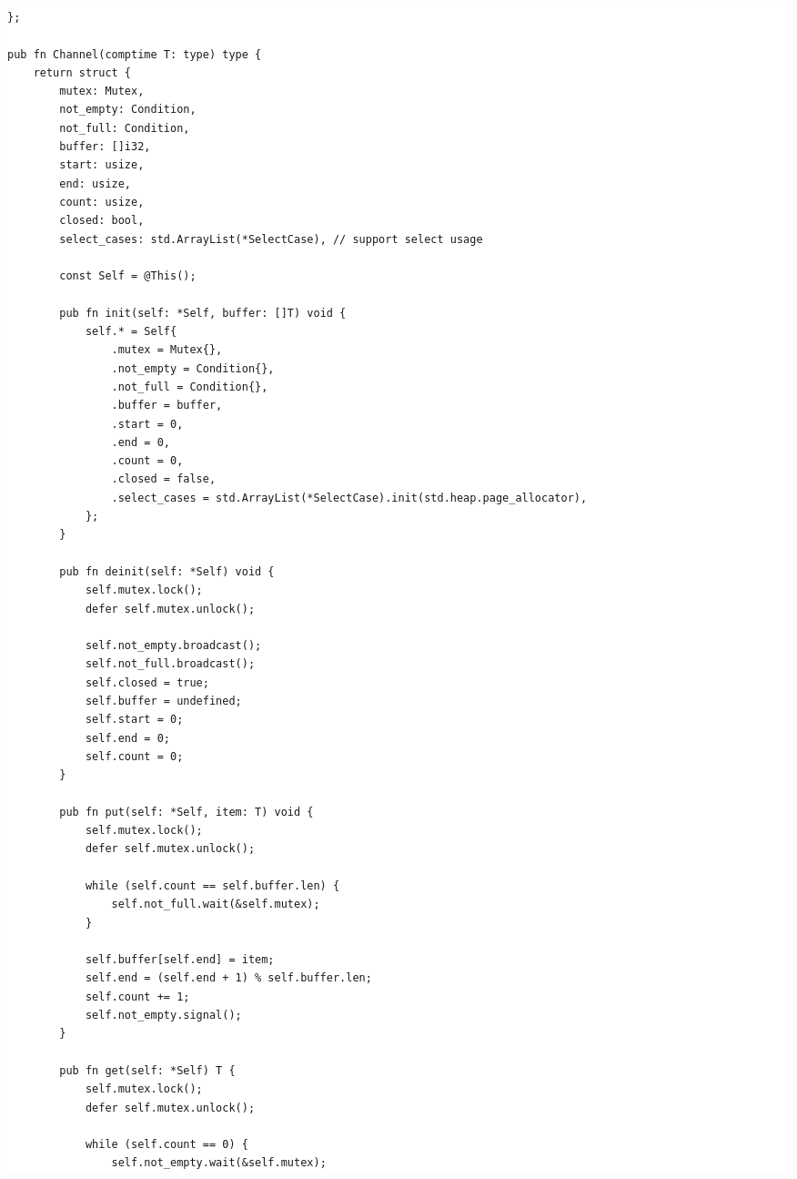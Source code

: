 ```zig
};

pub fn Channel(comptime T: type) type {
    return struct {
        mutex: Mutex,
        not_empty: Condition,
        not_full: Condition,
        buffer: []i32,
        start: usize,
        end: usize,
        count: usize,
        closed: bool,
        select_cases: std.ArrayList(*SelectCase), // support select usage

        const Self = @This();

        pub fn init(self: *Self, buffer: []T) void {
            self.* = Self{
                .mutex = Mutex{},
                .not_empty = Condition{},
                .not_full = Condition{},
                .buffer = buffer,
                .start = 0,
                .end = 0,
                .count = 0,
                .closed = false,
                .select_cases = std.ArrayList(*SelectCase).init(std.heap.page_allocator),
            };
        }

        pub fn deinit(self: *Self) void {
            self.mutex.lock();
            defer self.mutex.unlock();

            self.not_empty.broadcast();
            self.not_full.broadcast();
            self.closed = true;
            self.buffer = undefined;
            self.start = 0;
            self.end = 0;
            self.count = 0;
        }

        pub fn put(self: *Self, item: T) void {
            self.mutex.lock();
            defer self.mutex.unlock();

            while (self.count == self.buffer.len) {
                self.not_full.wait(&self.mutex);
            }

            self.buffer[self.end] = item;
            self.end = (self.end + 1) % self.buffer.len;
            self.count += 1;
            self.not_empty.signal();
        }

        pub fn get(self: *Self) T {
            self.mutex.lock();
            defer self.mutex.unlock();

            while (self.count == 0) {
                self.not_empty.wait(&self.mutex);
```